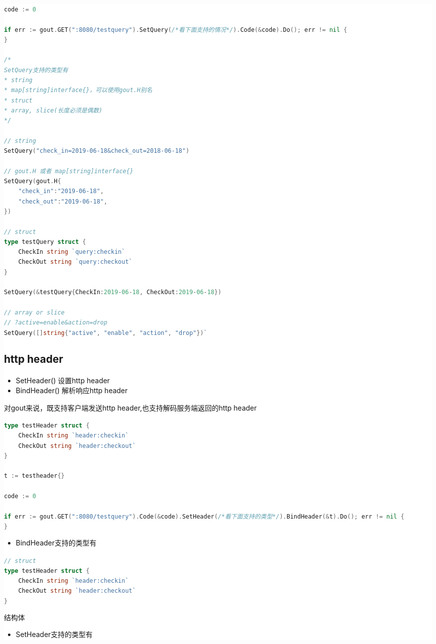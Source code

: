 ```go
code := 0

if err := gout.GET(":8080/testquery").SetQuery(/*看下面支持的情况*/).Code(&code).Do(); err != nil {
}

/*
SetQuery支持的类型有
* string
* map[string]interface{}，可以使用gout.H别名
* struct
* array, slice(长度必须是偶数)
*/

// string
SetQuery("check_in=2019-06-18&check_out=2018-06-18")

// gout.H 或者 map[string]interface{}
SetQuery(gout.H{
    "check_in":"2019-06-18",
    "check_out":"2019-06-18",
})

// struct
type testQuery struct {
    CheckIn string `query:checkin`
    CheckOut string `query:checkout`
}

SetQuery(&testQuery{CheckIn:2019-06-18, CheckOut:2019-06-18})

// array or slice
// ?active=enable&action=drop
SetQuery([]string{"active", "enable", "action", "drop"})`
```

## http header
* SetHeader() 设置http header
* BindHeader() 解析响应http header

对gout来说，既支持客户端发送http header,也支持解码服务端返回的http header
```go
type testHeader struct {
    CheckIn string `header:checkin`
    CheckOut string `header:checkout`
}

t := testheader{}

code := 0

if err := gout.GET(":8080/testquery").Code(&code).SetHeader(/*看下面支持的类型*/).BindHeader(&t).Do(); err != nil {
}
```
* BindHeader支持的类型有
```go
// struct
type testHeader struct {
    CheckIn string `header:checkin`
    CheckOut string `header:checkout`
}
```
 结构体
* SetHeader支持的类型有